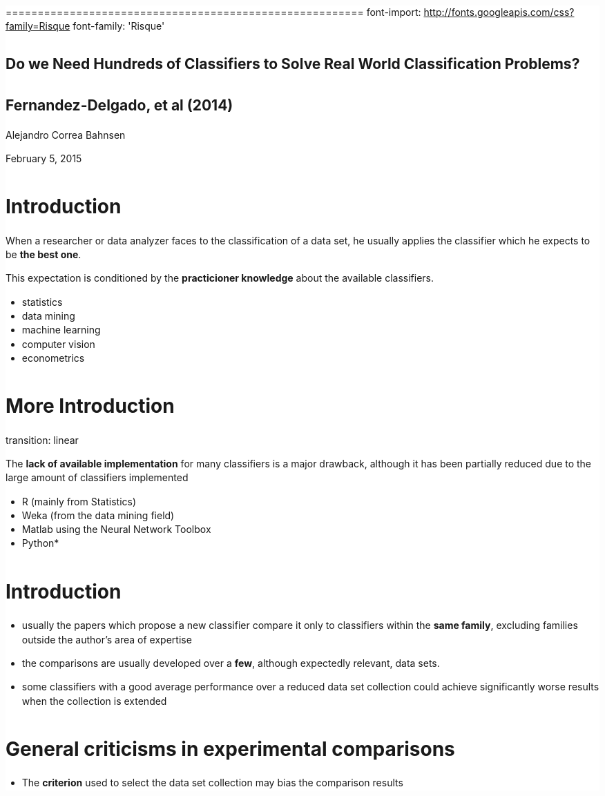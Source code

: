 ========================================================
font-import: http://fonts.googleapis.com/css?family=Risque
font-family: 'Risque'

## Do we Need Hundreds of Classifiers to Solve Real World Classification Problems?
## Fernandez-Delgado, et al (2014)


Alejandro Correa Bahnsen

February 5, 2015


Introduction
========================================================

When a researcher or data analyzer faces to the classification of a data set, he usually
applies the classifier which he expects to be **the best one**.

This expectation is conditioned by the **practicioner knowledge** about the available classifiers. 

- statistics 
- data mining
- machine learning
- computer vision
- econometrics


More Introduction
========================================================
transition: linear

The **lack of available implementation** for many classifiers is a major drawback,
although it has been partially reduced due to the large amount of classifiers implemented

- R (mainly from Statistics)
- Weka (from the data mining field)
- Matlab using the Neural Network Toolbox
- Python*


Introduction
========================================================

- usually the papers which propose a new classifier compare it only to classifiers within the **same family**,
excluding families outside the author’s area of expertise

- the comparisons are usually developed over a **few**, although expectedly relevant, data sets.

-  some classifiers with a good average performance over a reduced data
set collection could achieve significantly worse results when the collection is extended

General criticisms in experimental comparisons
===

-  The **criterion** used to select the data set collection may bias the comparison results
